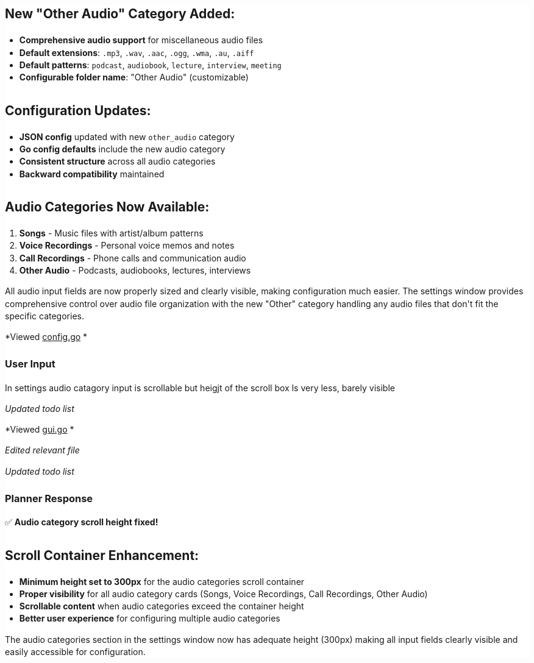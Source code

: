 ## **New "Other Audio" Category Added:**
- **Comprehensive audio support** for miscellaneous audio files
- **Default extensions**: `.mp3`, `.wav`, `.aac`, `.ogg`, `.wma`, `.au`, `.aiff`
- **Default patterns**: `podcast`, `audiobook`, `lecture`, `interview`, `meeting`
- **Configurable folder name**: "Other Audio" (customizable)

## **Configuration Updates:**
- **JSON config** updated with new `other_audio` category
- **Go config defaults** include the new audio category
- **Consistent structure** across all audio categories
- **Backward compatibility** maintained

## **Audio Categories Now Available:**
1. **Songs** - Music files with artist/album patterns
2. **Voice Recordings** - Personal voice memos and notes  
3. **Call Recordings** - Phone calls and communication audio
4. **Other Audio** - Podcasts, audiobooks, lectures, interviews

All audio input fields are now properly sized and clearly visible, making configuration much easier. The settings window provides comprehensive control over audio file organization with the new "Other" category handling any audio files that don't fit the specific categories.

*Viewed [config.go](file:///c:/Users/aminu/Workspace/Projects/file-organizer/internal/config/config.go) *

### User Input

In settings audio catagory input is scrollable but heigjt of the scroll box ls very less, barely visible

*Updated todo list*

*Viewed [gui.go](file:///c:/Users/aminu/Workspace/Projects/file-organizer/internal/gui/gui.go) *

*Edited relevant file*

*Updated todo list*

### Planner Response

✅ **Audio category scroll height fixed!**

## **Scroll Container Enhancement:**
- **Minimum height set to 300px** for the audio categories scroll container
- **Proper visibility** for all audio category cards (Songs, Voice Recordings, Call Recordings, Other Audio)
- **Scrollable content** when audio categories exceed the container height
- **Better user experience** for configuring multiple audio categories

The audio categories section in the settings window now has adequate height (300px) making all input fields clearly visible and easily accessible for configuration.

